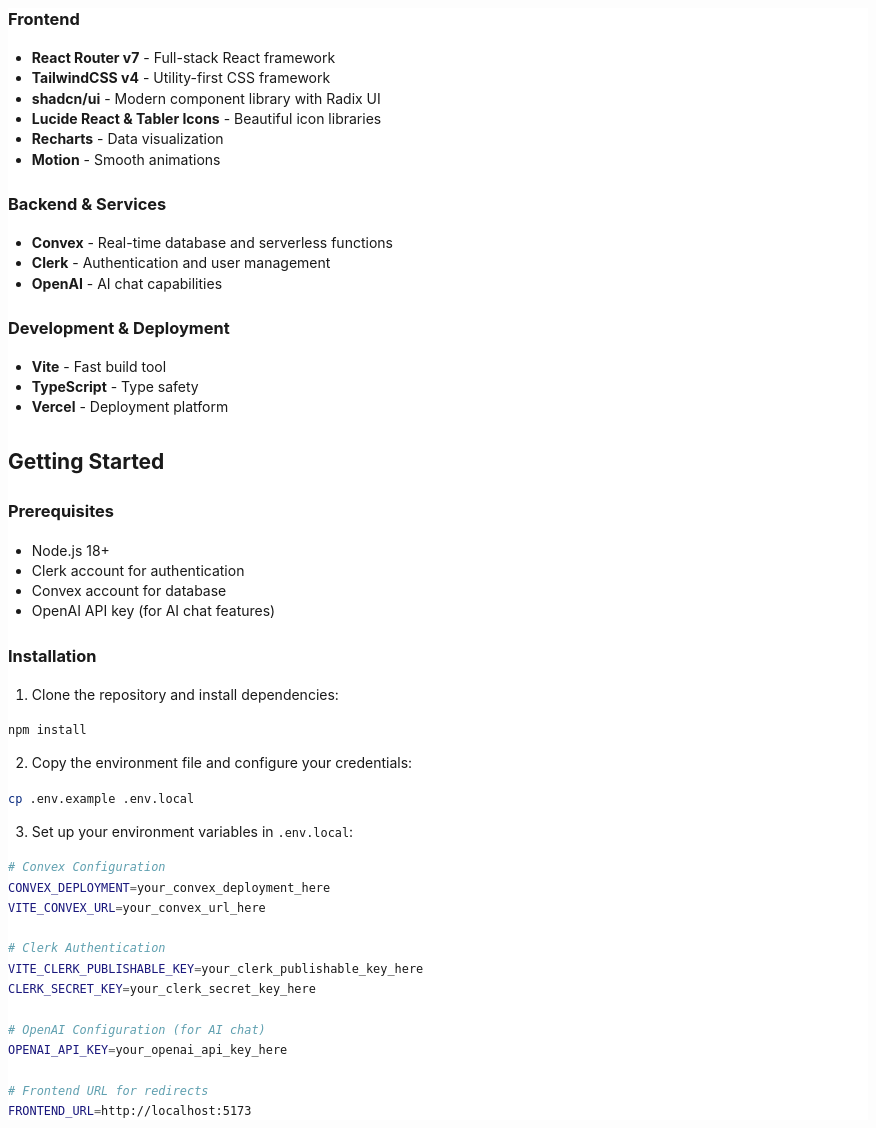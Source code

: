 ### Frontend

- **React Router v7** - Full-stack React framework
- **TailwindCSS v4** - Utility-first CSS framework
- **shadcn/ui** - Modern component library with Radix UI
- **Lucide React & Tabler Icons** - Beautiful icon libraries
- **Recharts** - Data visualization
- **Motion** - Smooth animations

### Backend & Services

- **Convex** - Real-time database and serverless functions
- **Clerk** - Authentication and user management
- **OpenAI** - AI chat capabilities

### Development & Deployment

- **Vite** - Fast build tool
- **TypeScript** - Type safety
- **Vercel** - Deployment platform

## Getting Started

### Prerequisites

- Node.js 18+
- Clerk account for authentication
- Convex account for database
- OpenAI API key (for AI chat features)

### Installation

1. Clone the repository and install dependencies:

```bash
npm install
```

2. Copy the environment file and configure your credentials:

```bash
cp .env.example .env.local
```

3. Set up your environment variables in `.env.local`:

```bash
# Convex Configuration
CONVEX_DEPLOYMENT=your_convex_deployment_here
VITE_CONVEX_URL=your_convex_url_here

# Clerk Authentication
VITE_CLERK_PUBLISHABLE_KEY=your_clerk_publishable_key_here
CLERK_SECRET_KEY=your_clerk_secret_key_here

# OpenAI Configuration (for AI chat)
OPENAI_API_KEY=your_openai_api_key_here

# Frontend URL for redirects
FRONTEND_URL=http://localhost:5173
```
